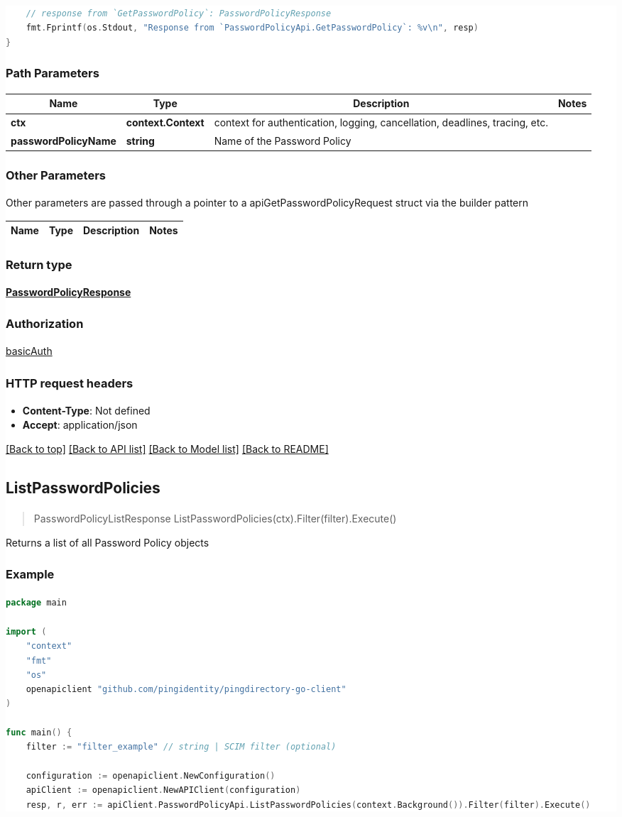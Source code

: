 ```go
    // response from `GetPasswordPolicy`: PasswordPolicyResponse
    fmt.Fprintf(os.Stdout, "Response from `PasswordPolicyApi.GetPasswordPolicy`: %v\n", resp)
}
```

### Path Parameters


Name | Type | Description  | Notes
------------- | ------------- | ------------- | -------------
**ctx** | **context.Context** | context for authentication, logging, cancellation, deadlines, tracing, etc.
**passwordPolicyName** | **string** | Name of the Password Policy | 

### Other Parameters

Other parameters are passed through a pointer to a apiGetPasswordPolicyRequest struct via the builder pattern


Name | Type | Description  | Notes
------------- | ------------- | ------------- | -------------


### Return type

[**PasswordPolicyResponse**](PasswordPolicyResponse.md)

### Authorization

[basicAuth](../README.md#basicAuth)

### HTTP request headers

- **Content-Type**: Not defined
- **Accept**: application/json

[[Back to top]](#) [[Back to API list]](../README.md#documentation-for-api-endpoints)
[[Back to Model list]](../README.md#documentation-for-models)
[[Back to README]](../README.md)


## ListPasswordPolicies

> PasswordPolicyListResponse ListPasswordPolicies(ctx).Filter(filter).Execute()

Returns a list of all Password Policy objects

### Example

```go
package main

import (
    "context"
    "fmt"
    "os"
    openapiclient "github.com/pingidentity/pingdirectory-go-client"
)

func main() {
    filter := "filter_example" // string | SCIM filter (optional)

    configuration := openapiclient.NewConfiguration()
    apiClient := openapiclient.NewAPIClient(configuration)
    resp, r, err := apiClient.PasswordPolicyApi.ListPasswordPolicies(context.Background()).Filter(filter).Execute()
```